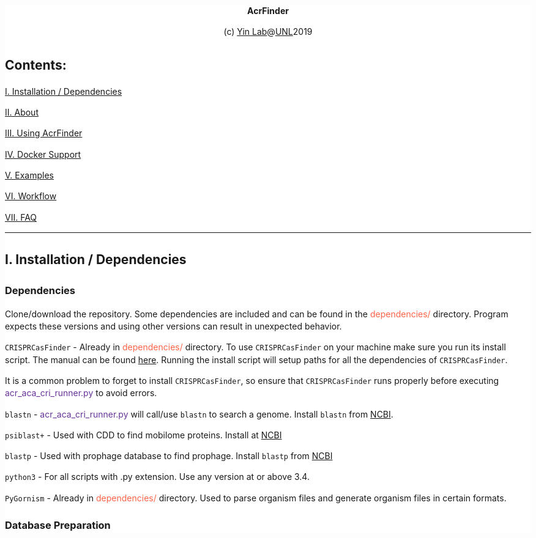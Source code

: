 **<center>AcrFinder</center>**

<center>(c) <a href='http://bcb.unl.edu'>Yin Lab</a>@<a href='https://www.unl.edu'>UNL</a>2019</center>

## Contents:

<a href='#installation'>I. Installation / Dependencies</a>

<a href='#about'>II. About</a>

<a href='#using_acrfinder'>III. Using AcrFinder</a>

<a href='#docker_support'>IV. Docker Support</a>

<a href='#examples'>V. Examples</a>

<a href='#workflow'>VI. Workflow</a>

<a href='#faq'>VII. FAQ</a>

****

<div id='installation' />

## I. Installation / Dependencies

### Dependencies

Clone/download the repository. Some dependencies are included and can be found in the <span style='color:tomato'>dependencies/</span> directory. Program expects these versions and using other versions can result in unexpected behavior.

`CRISPRCasFinder` - Already in <span style='color:tomato'>dependencies/</span> directory. To use `CRISPRCasFinder` on your machine make sure you run its install script. The manual can be found <a href='https://crisprcas.i2bc.paris-saclay.fr/Home/Download'>here</a>. Running the install script will setup paths for all the dependencies of `CRISPRCasFinder`.

It is a common problem to forget to install `CRISPRCasFinder`, so ensure that `CRISPRCasFinder` runs properly before executing <span style='color:RebeccaPurple'>acr_aca_cri_runner.py</span> to avoid errors.

`blastn` - <span style='color:RebeccaPurple'>acr_aca_cri_runner.py</span> will call/use `blastn` to search a genome. Install `blastn` from <a href='https://blast.ncbi.nlm.nih.gov/Blast.cgi?CMD=Web&PAGE_TYPE=BlastDocs&DOC_TYPE=Download'>NCBI</a>.

`psiblast+` - Used with CDD to find mobilome proteins. Install at <a href='https://blast.ncbi.nlm.nih.gov/Blast.cgi?CMD=Web&PAGE_TYPE=BlastDocs&DOC_TYPE=Download'>NCBI</a>

`blastp` - Used with prophage database to find prophage. Install `blastp` from <a href="https://blast.ncbi.nlm.nih.gov/Blast.cgi?PAGE=Proteins">NCBI</a> 

`python3` - For all scripts with .py extension. Use any version at or above 3.4.

`PyGornism` - Already in <span style='color:tomato'>dependencies/</span> directory. Used to parse organism files and generate organism files in certain formats.

### Database Preparation
